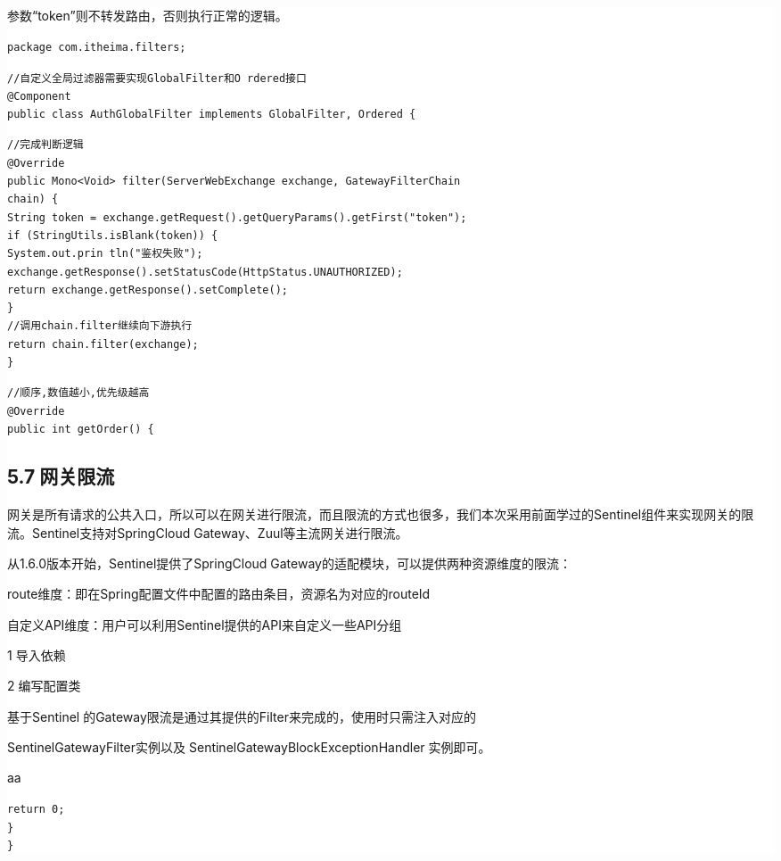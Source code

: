 参数“token”则不转发路由，否则执行正常的逻辑。

```
package com.itheima.filters;
```

```
//自定义全局过滤器需要实现GlobalFilter和O rdered接口
@Component
public class AuthGlobalFilter implements GlobalFilter, Ordered {
```

```
//完成判断逻辑
@Override
public Mono<Void> filter(ServerWebExchange exchange, GatewayFilterChain
chain) {
String token = exchange.getRequest().getQueryParams().getFirst("token");
if (StringUtils.isBlank(token)) {
System.out.prin tln("鉴权失败");
exchange.getResponse().setStatusCode(HttpStatus.UNAUTHORIZED);
return exchange.getResponse().setComplete();
}
//调用chain.filter继续向下游执行
return chain.filter(exchange);
}
```

```
//顺序,数值越小,优先级越高
@Override
public int getOrder() {
```

## 5.7 网关限流

网关是所有请求的公共入口，所以可以在网关进行限流，而且限流的方式也很多，我们本次采用前面学过的Sentinel组件来实现网关的限流。Sentinel支持对SpringCloud Gateway、Zuul等主流网关进行限流。

从1.6.0版本开始，Sentinel提供了SpringCloud Gateway的适配模块，可以提供两种资源维度的限流：

route维度：即在Spring配置文件中配置的路由条目，资源名为对应的routeId

自定义API维度：用户可以利用Sentinel提供的API来自定义一些API分组

1 导入依赖

2 编写配置类

基于Sentinel 的Gateway限流是通过其提供的Filter来完成的，使用时只需注入对应的

SentinelGatewayFilter实例以及 SentinelGatewayBlockExceptionHandler 实例即可。

aa

```
return 0;
}
}
```
